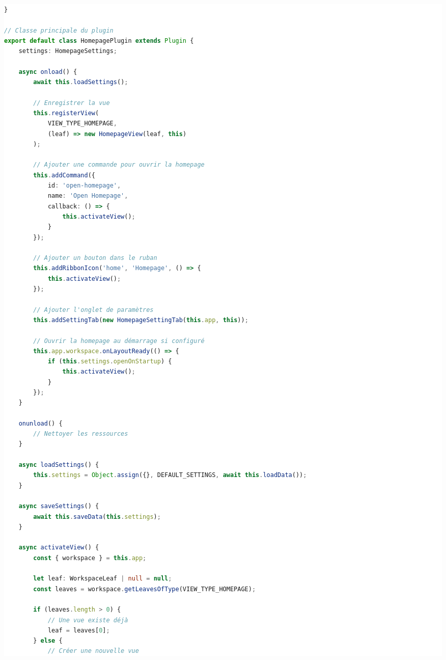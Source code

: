 ```typescript
}

// Classe principale du plugin
export default class HomepagePlugin extends Plugin {
    settings: HomepageSettings;

    async onload() {
        await this.loadSettings();

        // Enregistrer la vue
        this.registerView(
            VIEW_TYPE_HOMEPAGE,
            (leaf) => new HomepageView(leaf, this)
        );

        // Ajouter une commande pour ouvrir la homepage
        this.addCommand({
            id: 'open-homepage',
            name: 'Open Homepage',
            callback: () => {
                this.activateView();
            }
        });

        // Ajouter un bouton dans le ruban
        this.addRibbonIcon('home', 'Homepage', () => {
            this.activateView();
        });

        // Ajouter l'onglet de paramètres
        this.addSettingTab(new HomepageSettingTab(this.app, this));

        // Ouvrir la homepage au démarrage si configuré
        this.app.workspace.onLayoutReady(() => {
            if (this.settings.openOnStartup) {
                this.activateView();
            }
        });
    }

    onunload() {
        // Nettoyer les ressources
    }

    async loadSettings() {
        this.settings = Object.assign({}, DEFAULT_SETTINGS, await this.loadData());
    }

    async saveSettings() {
        await this.saveData(this.settings);
    }

    async activateView() {
        const { workspace } = this.app;

        let leaf: WorkspaceLeaf | null = null;
        const leaves = workspace.getLeavesOfType(VIEW_TYPE_HOMEPAGE);

        if (leaves.length > 0) {
            // Une vue existe déjà
            leaf = leaves[0];
        } else {
            // Créer une nouvelle vue
```